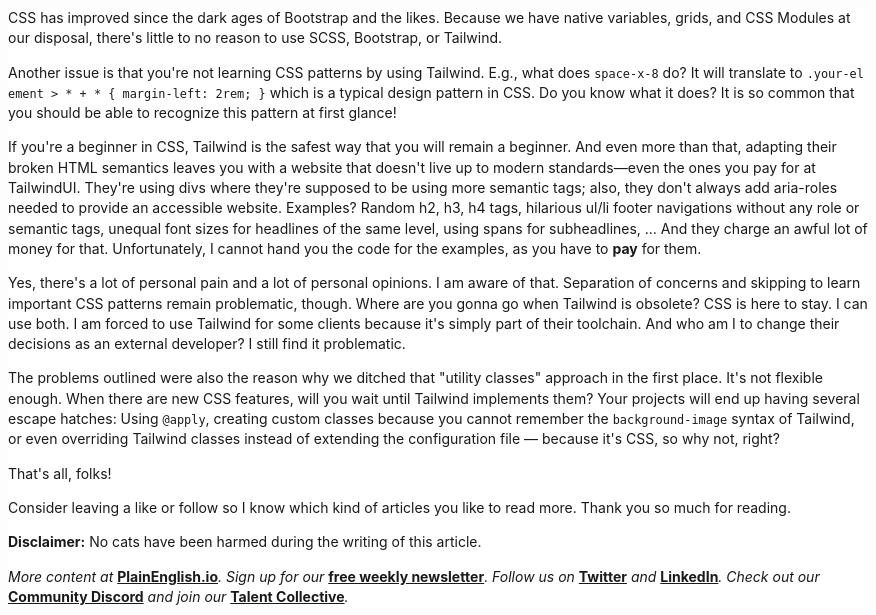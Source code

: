 CSS has improved since the dark ages of Bootstrap and the likes. Because we have native variables, grids, and CSS Modules at our disposal, there's little to no reason to use SCSS, Bootstrap, or Tailwind.

Another issue is that you're not learning CSS patterns by using Tailwind. E.g., what does `space-x-8` do? It will translate to `.your-element > * + * { margin-left: 2rem; }` which is a typical design pattern in CSS. Do you know what it does? It is so common that you should be able to recognize this pattern at first glance!

If you're a beginner in CSS, Tailwind is the safest way that you will remain a beginner. And even more than that, adapting their broken HTML semantics leaves you with a website that doesn't live up to modern standards—even the ones you pay for at TailwindUI. They're using divs where they're supposed to be using more semantic tags; also, they don't always add aria-roles needed to provide an accessible website. Examples? Random h2, h3, h4 tags, hilarious ul/li footer navigations without any role or semantic tags, unequal font sizes for headlines of the same level, using spans for subheadlines, … And they charge an awful lot of money for that. Unfortunately, I cannot hand you the code for the examples, as you have to **pay** for them.

Yes, there's a lot of personal pain and a lot of personal opinions. I am aware of that. Separation of concerns and skipping to learn important CSS patterns remain problematic, though. Where are you gonna go when Tailwind is obsolete? CSS is here to stay. I can use both. I am forced to use Tailwind for some clients because it's simply part of their toolchain. And who am I to change their decisions as an external developer? I still find it problematic.

The problems outlined were also the reason why we ditched that "utility classes" approach in the first place. It's not flexible enough. When there are new CSS features, will you wait until Tailwind implements them? Your projects will end up having several escape hatches: Using `@apply`, creating custom classes because you cannot remember the `background-image` syntax of Tailwind, or even overriding Tailwind classes instead of extending the configuration file — because it's CSS, so why not, right?

That's all, folks!

Consider leaving a like or follow so I know which kind of articles you like to read more. Thank you so much for reading.

**Disclaimer:** No cats have been harmed during the writing of this article.

_More content at_ **[PlainEnglish.io](https://plainenglish.io/)**_. Sign up for our_ **[free weekly newsletter](http://newsletter.plainenglish.io/)**_. Follow us on_ **[Twitter](https://twitter.com/inPlainEngHQ)** _and_ **[LinkedIn](https://www.linkedin.com/company/inplainenglish/)**_. Check out our_ **[Community Discord](https://discord.gg/GtDtUAvyhW)** _and join our_ **[Talent Collective](https://inplainenglish.pallet.com/talent/welcome)**_._
